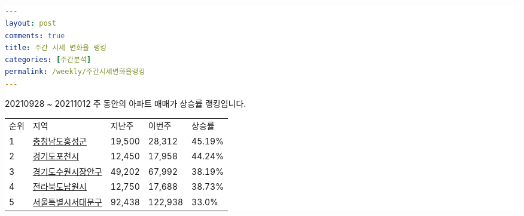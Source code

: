 ```yaml
---
layout: post
comments: true
title: 주간 시세 변화율 랭킹
categories: [주간분석]
permalink: /weekly/주간시세변화율랭킹
---
```


20210928 ~ 20211012 주 동안의 아파트 매매가 상승률 랭킹입니다.

<table class="sortable">
  <tr>
    <td>순위</td>
    <td>지역</td>
    <td>지난주</td>
    <td>이번주</td>
    <td>상승률</td>
  </tr>

  <tr class="item">
    <td>1</td>
    <td><a href="/apt/충청남도홍성군">충청남도홍성군</a></td>
    <td>19,500</td>
    <td>28,312</td>
    <td>45.19%</td>
  </tr>

  <tr class="item">
    <td>2</td>
    <td><a href="/apt/경기도포천시">경기도포천시</a></td>
    <td>12,450</td>
    <td>17,958</td>
    <td>44.24%</td>
  </tr>

  <tr class="item">
    <td>3</td>
    <td><a href="/apt/경기도수원시장안구">경기도수원시장안구</a></td>
    <td>49,202</td>
    <td>67,992</td>
    <td>38.19%</td>
  </tr>

  <tr class="item">
    <td>4</td>
    <td><a href="/apt/전라북도남원시">전라북도남원시</a></td>
    <td>12,750</td>
    <td>17,688</td>
    <td>38.73%</td>
  </tr>

  <tr class="item">
    <td>5</td>
    <td><a href="/apt/서울특별시서대문구">서울특별시서대문구</a></td>
    <td>92,438</td>
    <td>122,938</td>
    <td>33.0%</td>
  </tr>
